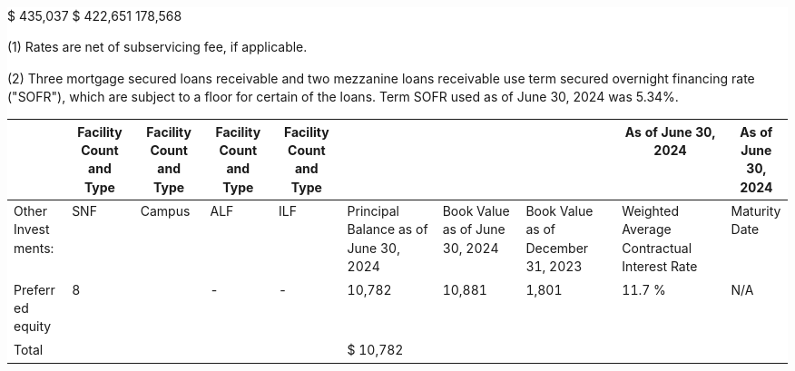 <td></td>
<td></td>
<td></td>
<td></td>
<td></td>
<td>$ 435,037  $</td>
<td>422,651</td>
<td>178,568</td>
<td></td>
<td></td>
</tr>
</tbody>
</table>
<p>(1) Rates are net of subservicing fee, if applicable.</p>
<p>(2) Three mortgage secured loans receivable and two mezzanine loans receivable use term secured overnight financing rate ("SOFR"), which are subject to a floor for certain of the loans. Term SOFR used as of June 30, 2024 was 5.34%.</p>
<table>
<thead>
<tr>
<th></th>
<th>Facility Count and Type</th>
<th>Facility Count and Type</th>
<th>Facility Count and Type</th>
<th>Facility Count and Type</th>
<th></th>
<th></th>
<th></th>
<th>As of June 30, 2024</th>
<th>As of June 30, 2024</th>
</tr>
</thead>
<tbody>
<tr>
<td>Other Investments:</td>
<td>SNF</td>
<td>Campus</td>
<td>ALF</td>
<td>ILF</td>
<td>Principal Balance as of June 30, 2024</td>
<td>Book Value as of June 30, 2024</td>
<td>Book Value as of December 31, 2023</td>
<td>Weighted Average Contractual Interest Rate</td>
<td>Maturity Date</td>
</tr>
<tr>
<td>Preferred equity</td>
<td>8</td>
<td></td>
<td>-</td>
<td>-</td>
<td>10,782</td>
<td>10,881</td>
<td>1,801</td>
<td>11.7  %</td>
<td>N/A</td>
</tr>
<tr>
<td>Total</td>
<td></td>
<td></td>
<td></td>
<td></td>
<td>$ 10,782</td>
